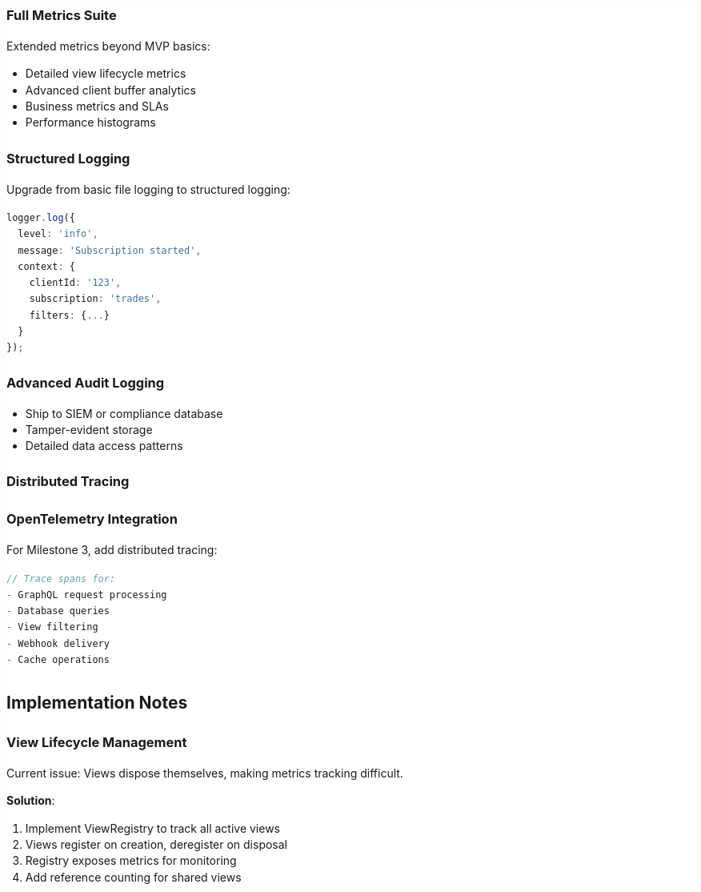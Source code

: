 ### Full Metrics Suite

Extended metrics beyond MVP basics:
- Detailed view lifecycle metrics
- Advanced client buffer analytics
- Business metrics and SLAs
- Performance histograms

### Structured Logging

Upgrade from basic file logging to structured logging:

```typescript
logger.log({
  level: 'info',
  message: 'Subscription started',
  context: {
    clientId: '123',
    subscription: 'trades',
    filters: {...}
  }
});
```

### Advanced Audit Logging

- Ship to SIEM or compliance database
- Tamper-evident storage
- Detailed data access patterns

### Distributed Tracing

### OpenTelemetry Integration

For Milestone 3, add distributed tracing:

```typescript
// Trace spans for:
- GraphQL request processing
- Database queries
- View filtering
- Webhook delivery
- Cache operations
```

## Implementation Notes

### View Lifecycle Management

Current issue: Views dispose themselves, making metrics tracking difficult.

**Solution**:
1. Implement ViewRegistry to track all active views
2. Views register on creation, deregister on disposal
3. Registry exposes metrics for monitoring
4. Add reference counting for shared views
